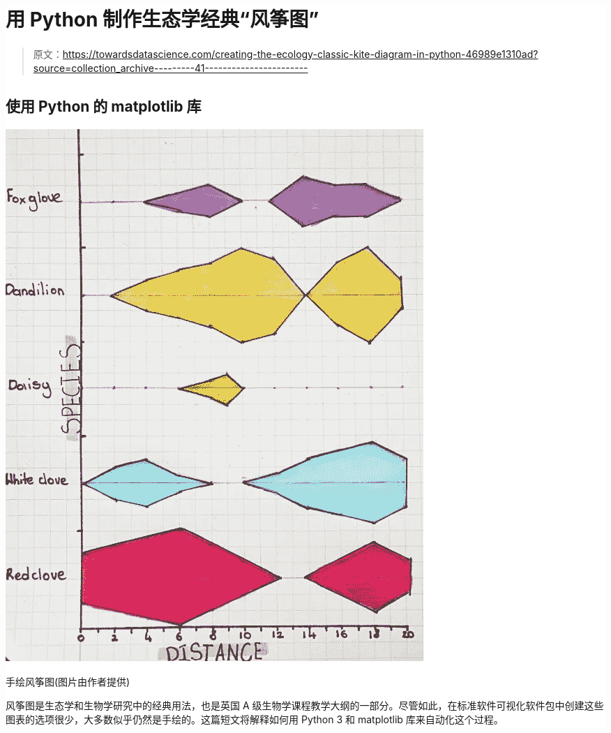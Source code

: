 # 用 Python 制作生态学经典“风筝图”

> 原文：<https://towardsdatascience.com/creating-the-ecology-classic-kite-diagram-in-python-46989e1310ad?source=collection_archive---------41----------------------->

## 使用 Python 的 matplotlib 库

![](img/77e5f0c777dd5a081dcafe9e5418eb7e.png)

手绘风筝图(图片由作者提供)

风筝图是生态学和生物学研究中的经典用法，也是英国 A 级生物学课程教学大纲的一部分。尽管如此，在标准软件可视化软件包中创建这些图表的选项很少，大多数似乎仍然是手绘的。这篇短文将解释如何用 Python 3 和 matplotlib 库来自动化这个过程。
